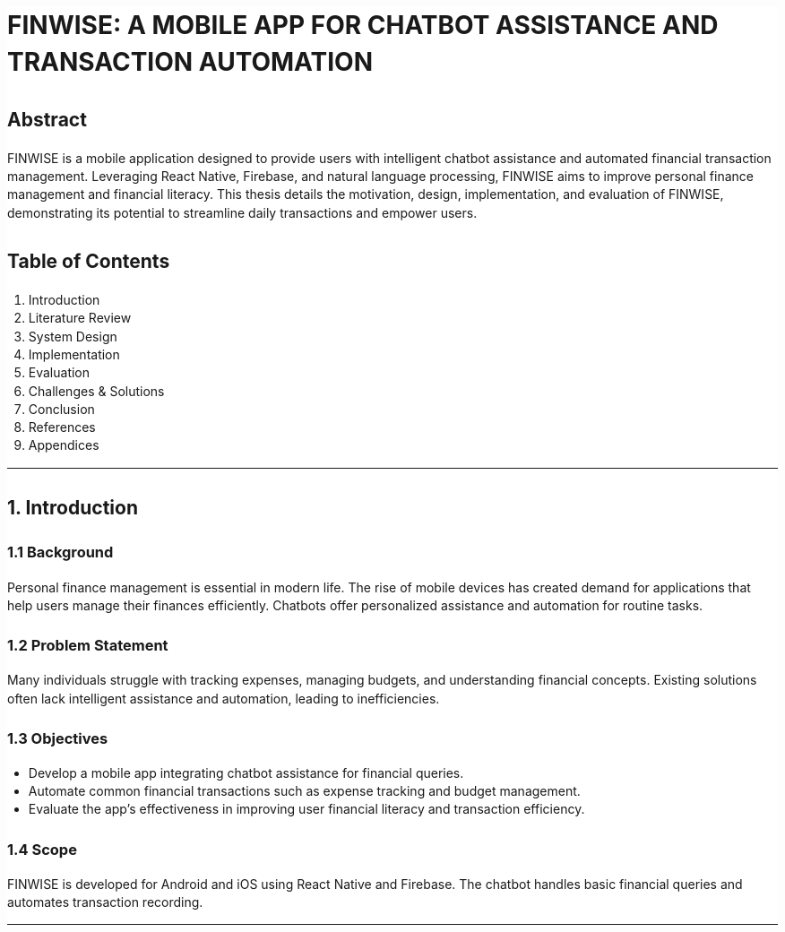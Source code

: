 
# FINWISE: A MOBILE APP FOR CHATBOT ASSISTANCE AND TRANSACTION AUTOMATION

## Abstract

FINWISE is a mobile application designed to provide users with intelligent chatbot assistance and automated financial transaction management. Leveraging React Native, Firebase, and natural language processing, FINWISE aims to improve personal finance management and financial literacy. This thesis details the motivation, design, implementation, and evaluation of FINWISE, demonstrating its potential to streamline daily transactions and empower users.

## Table of Contents
1. Introduction
2. Literature Review
3. System Design
4. Implementation
5. Evaluation
6. Challenges & Solutions
7. Conclusion
8. References
9. Appendices

---

## 1. Introduction

### 1.1 Background
Personal finance management is essential in modern life. The rise of mobile devices has created demand for applications that help users manage their finances efficiently. Chatbots offer personalized assistance and automation for routine tasks.

### 1.2 Problem Statement
Many individuals struggle with tracking expenses, managing budgets, and understanding financial concepts. Existing solutions often lack intelligent assistance and automation, leading to inefficiencies.

### 1.3 Objectives
- Develop a mobile app integrating chatbot assistance for financial queries.
- Automate common financial transactions such as expense tracking and budget management.
- Evaluate the app’s effectiveness in improving user financial literacy and transaction efficiency.

### 1.4 Scope
FINWISE is developed for Android and iOS using React Native and Firebase. The chatbot handles basic financial queries and automates transaction recording.

---
